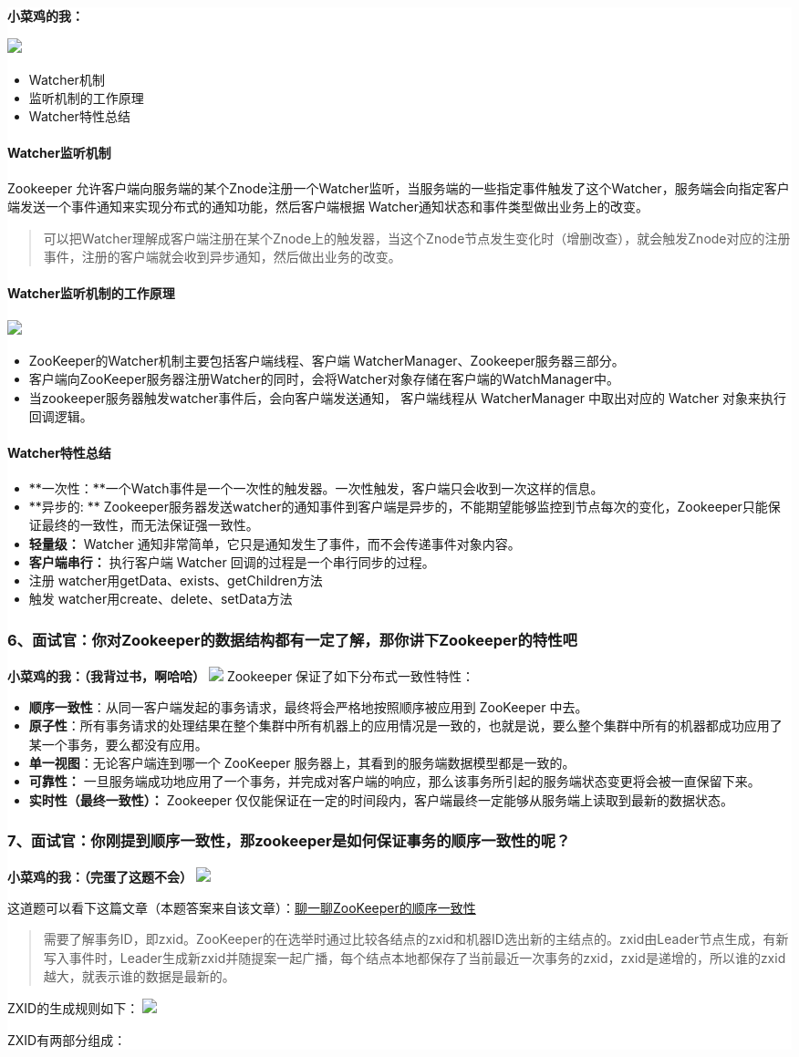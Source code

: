 **小菜鸡的我：**

![](/images/jueJin/fd8dc23431b24ec.png)

*   Watcher机制
*   监听机制的工作原理
*   Watcher特性总结

#### Watcher监听机制

Zookeeper 允许客户端向服务端的某个Znode注册一个Watcher监听，当服务端的一些指定事件触发了这个Watcher，服务端会向指定客户端发送一个事件通知来实现分布式的通知功能，然后客户端根据 Watcher通知状态和事件类型做出业务上的改变。

> 可以把Watcher理解成客户端注册在某个Znode上的触发器，当这个Znode节点发生变化时（增删改查），就会触发Znode对应的注册事件，注册的客户端就会收到异步通知，然后做出业务的改变。

#### Watcher监听机制的工作原理

![](/images/jueJin/9477e0dada834ee.png)

*   ZooKeeper的Watcher机制主要包括客户端线程、客户端 WatcherManager、Zookeeper服务器三部分。
*   客户端向ZooKeeper服务器注册Watcher的同时，会将Watcher对象存储在客户端的WatchManager中。
*   当zookeeper服务器触发watcher事件后，会向客户端发送通知， 客户端线程从 WatcherManager 中取出对应的 Watcher 对象来执行回调逻辑。

#### Watcher特性总结

*   \*\*一次性：\*\*一个Watch事件是一个一次性的触发器。一次性触发，客户端只会收到一次这样的信息。
*   \*\*异步的: \*\* Zookeeper服务器发送watcher的通知事件到客户端是异步的，不能期望能够监控到节点每次的变化，Zookeeper只能保证最终的一致性，而无法保证强一致性。
*   **轻量级：** Watcher 通知非常简单，它只是通知发生了事件，而不会传递事件对象内容。
*   **客户端串行：** 执行客户端 Watcher 回调的过程是一个串行同步的过程。
*   注册 watcher用getData、exists、getChildren方法
*   触发 watcher用create、delete、setData方法

### 6、面试官：你对Zookeeper的数据结构都有一定了解，那你讲下Zookeeper的特性吧

**小菜鸡的我：（我背过书，啊哈哈）** ![](/images/jueJin/975294fd4807485.png) Zookeeper 保证了如下分布式一致性特性：

*   **顺序一致性**：从同一客户端发起的事务请求，最终将会严格地按照顺序被应用到 ZooKeeper 中去。
*   **原子性**：所有事务请求的处理结果在整个集群中所有机器上的应用情况是一致的，也就是说，要么整个集群中所有的机器都成功应用了某一个事务，要么都没有应用。
*   **单一视图**：无论客户端连到哪一个 ZooKeeper 服务器上，其看到的服务端数据模型都是一致的。
*   **可靠性：** 一旦服务端成功地应用了一个事务，并完成对客户端的响应，那么该事务所引起的服务端状态变更将会被一直保留下来。
*   **实时性（最终一致性）：** Zookeeper 仅仅能保证在一定的时间段内，客户端最终一定能够从服务端上读取到最新的数据状态。

### 7、面试官：你刚提到顺序一致性，那zookeeper是如何保证事务的顺序一致性的呢？

**小菜鸡的我：（完蛋了这题不会）** ![](/images/jueJin/cb1eac96fd474f8.png)

这道题可以看下这篇文章（本题答案来自该文章）：[聊一聊ZooKeeper的顺序一致性](https://link.juejin.cn?target=https%3A%2F%2Ftime.geekbang.org%2Fcolumn%2Farticle%2F239261 "https://time.geekbang.org/column/article/239261")

> 需要了解事务ID，即zxid。ZooKeeper的在选举时通过比较各结点的zxid和机器ID选出新的主结点的。zxid由Leader节点生成，有新写入事件时，Leader生成新zxid并随提案一起广播，每个结点本地都保存了当前最近一次事务的zxid，zxid是递增的，所以谁的zxid越大，就表示谁的数据是最新的。

ZXID的生成规则如下： ![](/images/jueJin/ea46600cd60d462.png)

ZXID有两部分组成：
